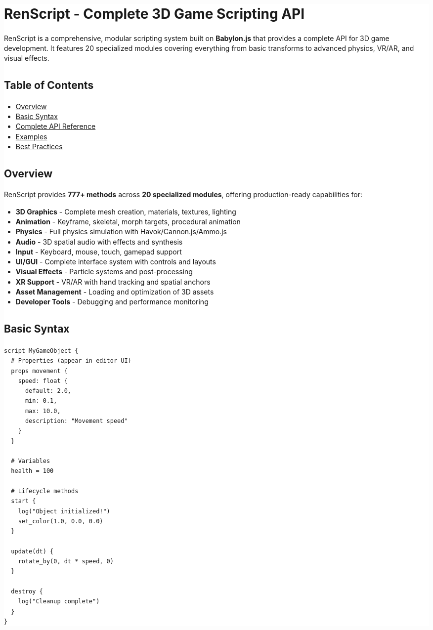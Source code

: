 # RenScript - Complete 3D Game Scripting API

RenScript is a comprehensive, modular scripting system built on **Babylon.js** that provides a complete API for 3D game development. It features 20 specialized modules covering everything from basic transforms to advanced physics, VR/AR, and visual effects.

## Table of Contents

- [Overview](#overview)
- [Basic Syntax](#basic-syntax)
- [Complete API Reference](#complete-api-reference)
- [Examples](#examples)
- [Best Practices](#best-practices)

## Overview

RenScript provides **777+ methods** across **20 specialized modules**, offering production-ready capabilities for:

- **3D Graphics** - Complete mesh creation, materials, textures, lighting
- **Animation** - Keyframe, skeletal, morph targets, procedural animation
- **Physics** - Full physics simulation with Havok/Cannon.js/Ammo.js
- **Audio** - 3D spatial audio with effects and synthesis
- **Input** - Keyboard, mouse, touch, gamepad support
- **UI/GUI** - Complete interface system with controls and layouts
- **Visual Effects** - Particle systems and post-processing
- **XR Support** - VR/AR with hand tracking and spatial anchors
- **Asset Management** - Loading and optimization of 3D assets
- **Developer Tools** - Debugging and performance monitoring

## Basic Syntax

```renscript
script MyGameObject {
  # Properties (appear in editor UI)
  props movement {
    speed: float {
      default: 2.0,
      min: 0.1,
      max: 10.0,
      description: "Movement speed"
    }
  }
  
  # Variables
  health = 100
  
  # Lifecycle methods
  start {
    log("Object initialized!")
    set_color(1.0, 0.0, 0.0)
  }
  
  update(dt) {
    rotate_by(0, dt * speed, 0)
  }
  
  destroy {
    log("Cleanup complete")
  }
}
```
